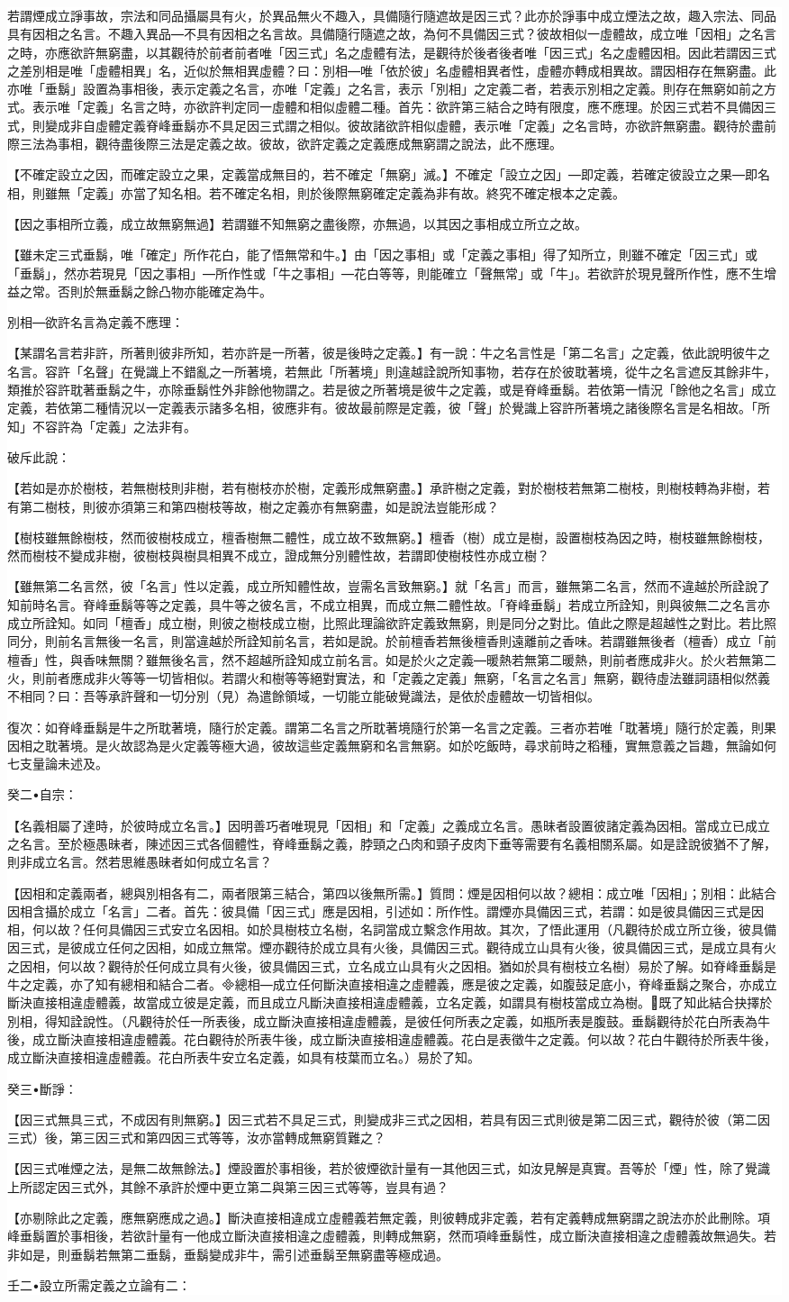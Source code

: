 若謂煙成立諍事故，宗法和同品攝屬具有火，於異品無火不趣入，具備隨行隨遮故是因三式？此亦於諍事中成立煙法之故，趣入宗法、同品具有因相之名言。不趣入異品—不具有因相之名言故。具備隨行隨遮之故，為何不具備因三式？彼故相似一虛體故，成立唯「因相」之名言之時，亦應欲許無窮盡，以其觀待於前者前者唯「因三式」名之虛體有法，是觀待於後者後者唯「因三式」名之虛體因相。因此若謂因三式之差別相是唯「虛體相異」名，近似於無相異虛體？曰：別相—唯「依於彼」名虛體相異者性，虛體亦轉成相異故。謂因相存在無窮盡。此亦唯「垂鬍」設置為事相後，表示定義之名言，亦唯「定義」之名言，表示「別相」之定義二者，若表示別相之定義。則存在無窮如前之方式。表示唯「定義」名言之時，亦欲許判定同一虛體和相似虛體二種。首先：欲許第三結合之時有限度，應不應理。於因三式若不具備因三式，則變成非自虛體定義脊峰垂鬍亦不具足因三式謂之相似。彼故諸欲許相似虛體，表示唯「定義」之名言時，亦欲許無窮盡。觀待於盡前際三法為事相，觀待盡後際三法是定義之故。彼故，欲許定義之定義應成無窮謂之說法，此不應理。

【不確定設立之因，而確定設立之果，定義當成無目的，若不確定「無窮」滅。】不確定「設立之因」—即定義，若確定彼設立之果—即名相，則雖無「定義」亦當了知名相。若不確定名相，則於後際無窮確定定義為非有故。終究不確定根本之定義。

【因之事相所立義，成立故無窮無過】若謂雖不知無窮之盡後際，亦無過，以其因之事相成立所立之故。

【雖未定三式垂鬍，唯「確定」所作花白，能了悟無常和牛。】由「因之事相」或「定義之事相」得了知所立，則雖不確定「因三式」或「垂鬍」，然亦若現見「因之事相」—所作性或「牛之事相」—花白等等，則能確立「聲無常」或「牛」。若欲許於現見聲所作性，應不生增益之常。否則於無垂鬍之餘凸物亦能確定為牛。

別相—欲許名言為定義不應理：

【某謂名言若非許，所著則彼非所知，若亦許是一所著，彼是後時之定義。】有一說：牛之名言性是「第二名言」之定義，依此說明彼牛之名言。容許「名聲」在覺識上不錯亂之一所著境，若無此「所著境」則違越詮說所知事物，若存在於彼耽著境，從牛之名言遮反其餘非牛，類推於容許耽著垂鬍之牛，亦除垂鬍性外非餘他物謂之。若是彼之所著境是彼牛之定義，或是脊峰垂鬍。若依第一情況「餘他之名言」成立定義，若依第二種情況以一定義表示諸多名相，彼應非有。彼故最前際是定義，彼「聲」於覺識上容許所著境之諸後際名言是名相故。「所知」不容許為「定義」之法非有。

破斥此說：

【若如是亦於樹枝，若無樹枝則非樹，若有樹枝亦於樹，定義形成無窮盡。】承許樹之定義，對於樹枝若無第二樹枝，則樹枝轉為非樹，若有第二樹枝，則彼亦須第三和第四樹枝等故，樹之定義亦有無窮盡，如是說法豈能形成？

【樹枝雖無餘樹枝，然而彼樹枝成立，檀香樹無二體性，成立故不致無窮。】檀香（樹）成立是樹，設置樹枝為因之時，樹枝雖無餘樹枝，然而樹枝不變成非樹，彼樹枝與樹具相異不成立，證成無分別體性故，若謂即使樹枝性亦成立樹？

【雖無第二名言然，彼「名言」性以定義，成立所知體性故，豈需名言致無窮。】就「名言」而言，雖無第二名言，然而不違越於所詮說了知前時名言。脊峰垂鬍等等之定義，具牛等之彼名言，不成立相異，而成立無二體性故。「脊峰垂鬍」若成立所詮知，則與彼無二之名言亦成立所詮知。如同「檀香」成立樹，則彼之樹枝成立樹，比照此理論欲許定義致無窮，則是同分之對比。值此之際是超越性之對比。若比照同分，則前名言無後一名言，則當違越於所詮知前名言，若如是說。於前檀香若無後檀香則遠離前之香味。若謂雖無後者（檀香）成立「前檀香」性，與香味無關？雖無後名言，然不超越所詮知成立前名言。如是於火之定義—暖熱若無第二暖熱，則前者應成非火。於火若無第二火，則前者應成非火等等一切皆相似。若謂火和樹等等絕對實法，和「定義之定義」無窮，「名言之名言」無窮，觀待虛法雖詞語相似然義不相同？曰：吾等承許聲和一切分別（見）為遣餘領域，一切能立能破覺識法，是依於虛體故一切皆相似。

復次：如脊峰垂鬍是牛之所耽著境，隨行於定義。謂第二名言之所耽著境隨行於第一名言之定義。三者亦若唯「耽著境」隨行於定義，則果因相之耽著境。是火故認為是火定義等極大過，彼故這些定義無窮和名言無窮。如於吃飯時，尋求前時之稻種，實無意義之旨趣，無論如何七支量論未述及。

癸二•自宗：

【名義相屬了達時，於彼時成立名言。】因明善巧者唯現見「因相」和「定義」之義成立名言。愚昧者設置彼諸定義為因相。當成立已成立之名言。至於極愚昧者，陳述因三式各個體性，脊峰垂鬍之義，脖頸之凸肉和頸子皮肉下垂等需要有名義相關系屬。如是詮說彼猶不了解，則非成立名言。然若思維愚昧者如何成立名言？

【因相和定義兩者，總與別相各有二，兩者限第三結合，第四以後無所需。】質問：煙是因相何以故？總相：成立唯「因相」；別相：此結合因相含攝於成立「名言」二者。首先：彼具備「因三式」應是因相，引述如：所作性。謂煙亦具備因三式，若謂：如是彼具備因三式是因相，何以故？任何具備因三式安立名因相。如於具樹枝立名樹，名詞當成立繫念作用故。其次，了悟此運用（凡觀待於成立所立後，彼具備因三式，是彼成立任何之因相，如成立無常。煙亦觀待於成立具有火後，具備因三式。觀待成立山具有火後，彼具備因三式，是成立具有火之因相，何以故？觀待於任何成立具有火後，彼具備因三式，立名成立山具有火之因相。猶如於具有樹枝立名樹）易於了解。如脊峰垂鬍是牛之定義，亦了知有總相和結合二者。總相—成立任何斷決直接相違之虛體義，應是彼之定義，如腹鼓足底小，脊峰垂鬍之聚合，亦成立斷決直接相違虛體義，故當成立彼是定義，而且成立凡斷決直接相違虛體義，立名定義，如謂具有樹枝當成立為樹。既了知此結合抉擇於別相，得知詮說性。（凡觀待於任一所表後，成立斷決直接相違虛體義，是彼任何所表之定義，如瓶所表是腹鼓。垂鬍觀待於花白所表為牛後，成立斷決直接相違虛體義。花白觀待於所表牛後，成立斷決直接相違虛體義。花白是表徵牛之定義。何以故？花白牛觀待於所表牛後，成立斷決直接相違虛體義。花白所表牛安立名定義，如具有枝葉而立名。）易於了知。

癸三•斷諍：

【因三式無具三式，不成因有則無窮。】因三式若不具足三式，則變成非三式之因相，若具有因三式則彼是第二因三式，觀待於彼（第二因三式）後，第三因三式和第四因三式等等，汝亦當轉成無窮質難之？

【因三式唯煙之法，是無二故無餘法。】煙設置於事相後，若於彼煙欲計量有一其他因三式，如汝見解是真實。吾等於「煙」性，除了覺識上所認定因三式外，其餘不承許於煙中更立第二與第三因三式等等，豈具有過？

【亦剔除此之定義，應無窮應成之過。】斷決直接相違成立虛體義若無定義，則彼轉成非定義，若有定義轉成無窮謂之說法亦於此刪除。項峰垂鬍置於事相後，若欲計量有一他成立斷決直接相違之虛體義，則轉成無窮，然而項峰垂鬍性，成立斷決直接相違之虛體義故無過失。若非如是，則垂鬍若無第二垂鬍，垂鬍變成非牛，需引述垂鬍至無窮盡等極成過。

壬二•設立所需定義之立論有二：
